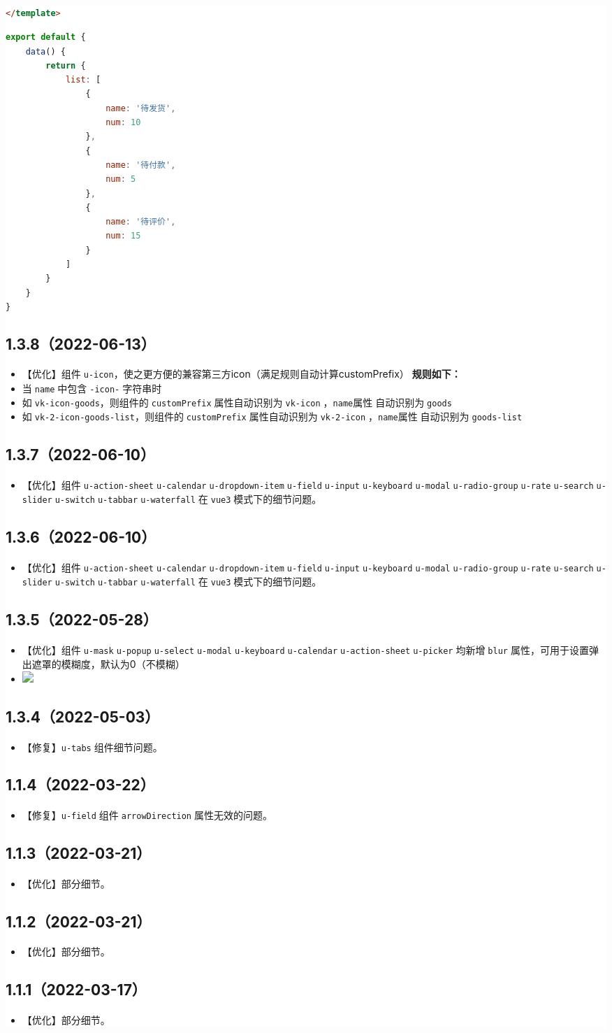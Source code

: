 ```html
</template>
```

```js
export default {
	data() {
		return {
			list: [
				{
					name: '待发货',
					num: 10
				}, 
				{
					name: '待付款',
					num: 5
				}, 
				{
					name: '待评价',
					num: 15
				}
			]
		}
	}
}
```
## 1.3.8（2022-06-13）
* 【优化】组件 `u-icon`，使之更方便的兼容第三方icon（满足规则自动计算customPrefix）
**规则如下：**
* 当 `name` 中包含 `-icon-` 字符串时
* 如 `vk-icon-goods`，则组件的 `customPrefix` 属性自动识别为 `vk-icon` ，`name`属性 自动识别为 `goods`
* 如 `vk-2-icon-goods-list`，则组件的 `customPrefix` 属性自动识别为 `vk-2-icon` ，`name`属性 自动识别为 `goods-list`
## 1.3.7（2022-06-10）
* 【优化】组件 `u-action-sheet` `u-calendar` `u-dropdown-item` `u-field` `u-input` `u-keyboard` `u-modal` `u-radio-group` `u-rate` `u-search` `u-slider` `u-switch` `u-tabbar` `u-waterfall` 在 `vue3` 模式下的细节问题。
## 1.3.6（2022-06-10）
* 【优化】组件 `u-action-sheet` `u-calendar` `u-dropdown-item` `u-field` `u-input` `u-keyboard` `u-modal` `u-radio-group` `u-rate` `u-search` `u-slider` `u-switch` `u-tabbar` `u-waterfall` 在 `vue3` 模式下的细节问题。
## 1.3.5（2022-05-28）
* 【优化】组件 `u-mask` `u-popup` `u-select` `u-modal` `u-keyboard` `u-calendar` `u-action-sheet` `u-picker` 均新增 `blur` 属性，可用于设置弹出遮罩的模糊度，默认为0（不模糊）
* ![](https://vkceyugu.cdn.bspapp.com/VKCEYUGU-cf0c5e69-620c-4f3c-84ab-f4619262939f/49b773a3-273f-4b1c-95e8-a42dcba1a53c.png)
## 1.3.4（2022-05-03）
* 【修复】`u-tabs` 组件细节问题。
## 1.1.4（2022-03-22）
* 【修复】`u-field` 组件 `arrowDirection` 属性无效的问题。
## 1.1.3（2022-03-21）
* 【优化】部分细节。
## 1.1.2（2022-03-21）
* 【优化】部分细节。
## 1.1.1（2022-03-17）
* 【优化】部分细节。